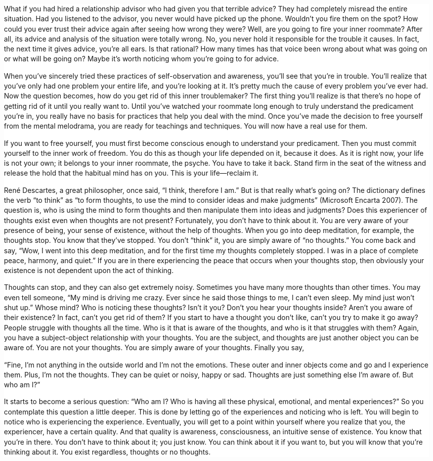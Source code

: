 What if you had hired a relationship advisor who had given you that terrible advice? They had completely misread the entire situation. Had you listened to the advisor, you never would have picked up the phone. Wouldn’t you fire them on the spot? How could you ever trust their advice again after seeing how wrong they were? Well, are you going to fire your inner roommate? After all, its advice and analysis of the situation were totally wrong. No, you never hold it responsible for the trouble it causes. In fact, the next time it gives advice, you’re all ears. Is that rational? How many times has that voice been wrong about what was going on or what will be going on? Maybe it’s worth noticing whom you’re going to for advice.

When you’ve sincerely tried these practices of self-observation and awareness, you’ll see that you’re in trouble. You’ll realize that you’ve only had one problem your entire life, and you’re looking at it. It’s pretty much the cause of every problem you’ve ever had. Now the question becomes, how do you get rid of this inner troublemaker? The first thing you’ll realize is that there’s no hope of getting rid of it until you really want to. Until you’ve watched your roommate long enough to truly understand the predicament you’re in, you really have no basis for practices that help you deal with the mind. Once you’ve made the decision to free yourself from the mental melodrama, you are ready for teachings and techniques. You will now have a real use for them.

If you want to free yourself, you must first become conscious enough to understand your predicament. Then you must commit yourself to the inner work of freedom. You do this as though your life depended on it, because it does. As it is right now, your life is not your own; it belongs to your inner roommate, the psyche. You have to take it back. Stand firm in the seat of the witness and release the hold that the habitual mind has on you. This is your life—reclaim it.

René Descartes, a great philosopher, once said, “I think, therefore I am.” But is that really what’s going on? The dictionary defines the verb “to think” as “to form thoughts, to use the mind to consider ideas and make judgments” (Microsoft Encarta 2007). The question is, who is using the mind to form thoughts and then manipulate them into ideas and judgments? Does this experiencer of thoughts exist even when thoughts are not present? Fortunately, you don’t have to think about it. You are very aware of your presence of being, your sense of existence, without the help of thoughts. When you go into deep meditation, for example, the thoughts stop. You know that they’ve stopped. You don’t “think” it, you are simply aware of “no thoughts.” You come back and say, “Wow, I went into this deep meditation, and for the first time my thoughts completely stopped. I was in a place of complete peace, harmony, and quiet.” If you are in there experiencing the peace that occurs when your thoughts stop, then obviously your existence is not dependent upon the act of thinking.

Thoughts can stop, and they can also get extremely noisy. Sometimes you have many more thoughts than other times. You may even tell someone, “My mind is driving me crazy. Ever since he said those things to me, I can’t even sleep. My mind just won’t shut up.” Whose mind? Who is noticing these thoughts? Isn’t it you? Don’t you hear your thoughts inside? Aren’t you aware of their existence? In fact, can’t you get rid of them? If you start to have a thought you don’t like, can’t you try to make it go away? People struggle with thoughts all the time. Who is it that is aware of the thoughts, and who is it that struggles with them? Again, you have a subject-object relationship with your thoughts. You are the subject, and thoughts are just another object you can be aware of. You are not your thoughts. You are simply aware of your thoughts. Finally you say,

“Fine, I’m not anything in the outside world and I’m not the emotions. These outer and inner objects come and go and I experience them. Plus, I’m not the thoughts. They can be quiet or noisy, happy or sad. Thoughts are just something else I’m aware of. But who am I?”

It starts to become a serious question: “Who am I? Who is having all these physical, emotional, and mental experiences?” So you contemplate this question a little deeper. This is done by letting go of the experiences and noticing who is left. You will begin to notice who is experiencing the experience. Eventually, you will get to a point within yourself where you realize that you, the experiencer, have a certain quality. And that quality is awareness, consciousness, an intuitive sense of existence. You know that you’re in there. You don’t have to think about it; you just know. You can think about it if you want to, but you will know that you’re thinking about it. You exist regardless, thoughts or no thoughts.
